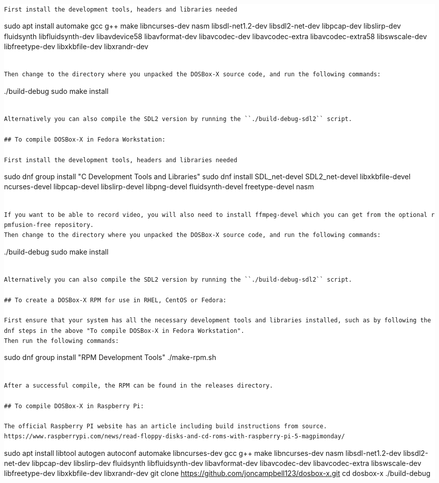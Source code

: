 ```
First install the development tools, headers and libraries needed

```
sudo apt install automake gcc g++ make libncurses-dev nasm libsdl-net1.2-dev libsdl2-net-dev libpcap-dev libslirp-dev fluidsynth libfluidsynth-dev libavdevice58 libavformat-dev libavcodec-dev libavcodec-extra libavcodec-extra58 libswscale-dev libfreetype-dev libxkbfile-dev libxrandr-dev
```

Then change to the directory where you unpacked the DOSBox-X source code, and run the following commands:

```
./build-debug
sudo make install
```

Alternatively you can also compile the SDL2 version by running the ``./build-debug-sdl2`` script.

## To compile DOSBox-X in Fedora Workstation:

First install the development tools, headers and libraries needed

```
 sudo dnf group install "C Development Tools and Libraries"
 sudo dnf install SDL_net-devel SDL2_net-devel libxkbfile-devel ncurses-devel libpcap-devel libslirp-devel libpng-devel fluidsynth-devel freetype-devel nasm
```

If you want to be able to record video, you will also need to install ffmpeg-devel which you can get from the optional rpmfusion-free repository.
Then change to the directory where you unpacked the DOSBox-X source code, and run the following commands:

```
 ./build-debug
 sudo make install
```

Alternatively you can also compile the SDL2 version by running the ``./build-debug-sdl2`` script.

## To create a DOSBox-X RPM for use in RHEL, CentOS or Fedora:

First ensure that your system has all the necessary development tools and libraries installed, such as by following the dnf steps in the above "To compile DOSBox-X in Fedora Workstation".
Then run the following commands:

```
 sudo dnf group install "RPM Development Tools"
 ./make-rpm.sh
```

After a successful compile, the RPM can be found in the releases directory.

## To compile DOSBox-X in Raspberry Pi:

The official Raspberry PI website has an article including build instructions from source.  
https://www.raspberrypi.com/news/read-floppy-disks-and-cd-roms-with-raspberry-pi-5-magpimonday/
```
sudo apt install libtool autogen autoconf automake libncurses-dev gcc g++ make libncurses-dev nasm libsdl-net1.2-dev libsdl2-net-dev libpcap-dev libslirp-dev fluidsynth libfluidsynth-dev libavformat-dev libavcodec-dev libavcodec-extra libswscale-dev libfreetype-dev libxkbfile-dev libxrandr-dev 
git clone https://github.com/joncampbell123/dosbox-x.git
cd dosbox-x
./build-debug
```
```